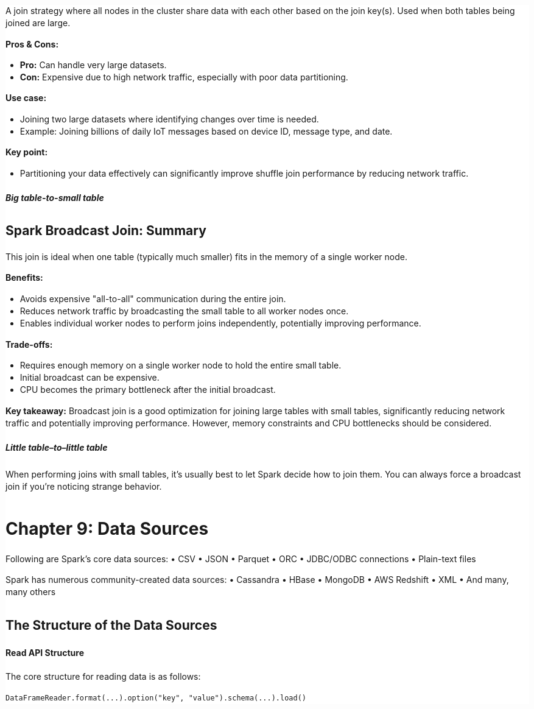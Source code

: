 
A join strategy where all nodes in the cluster share data with each other based on the join key(s). Used when both tables being joined are large.

**Pros & Cons:**
- **Pro:** Can handle very large datasets.
- **Con:** Expensive due to high network traffic, especially with poor data partitioning.

**Use case:**
- Joining two large datasets where identifying changes over time is needed.
- Example: Joining billions of daily IoT messages based on device ID, message type, and date.

**Key point:**
- Partitioning your data effectively can significantly improve shuffle join performance by reducing network traffic.
##### Big table-to-small table
## Spark Broadcast Join: Summary
This join is ideal when one table (typically much smaller) fits in the memory of a single worker node.

**Benefits:**
- Avoids expensive "all-to-all" communication during the entire join.
- Reduces network traffic by broadcasting the small table to all worker nodes once.
- Enables individual worker nodes to perform joins independently, potentially improving performance.

**Trade-offs:**
- Requires enough memory on a single worker node to hold the entire small table.
- Initial broadcast can be expensive.
- CPU becomes the primary bottleneck after the initial broadcast.

**Key takeaway:**
Broadcast join is a good optimization for joining large tables with small tables, significantly reducing network traffic and potentially improving performance. However, memory constraints and CPU bottlenecks should be considered.
##### Little table–to–little table
When performing joins with small tables, it’s usually best to let Spark decide how to join them. You can always force a broadcast join if you’re noticing strange behavior.
# Chapter 9: Data Sources
Following are Spark’s core data sources:
• CSV 
• JSON 
• Parquet 
• ORC 
• JDBC/ODBC connections 
• Plain-text files

Spark has numerous community-created data sources:
• Cassandra 
• HBase 
• MongoDB 
• AWS Redshift 
• XML 
• And many, many others
## The Structure of the Data Sources
#### Read API Structure
The core structure for reading data is as follows:
```
DataFrameReader.format(...).option("key", "value").schema(...).load()
```